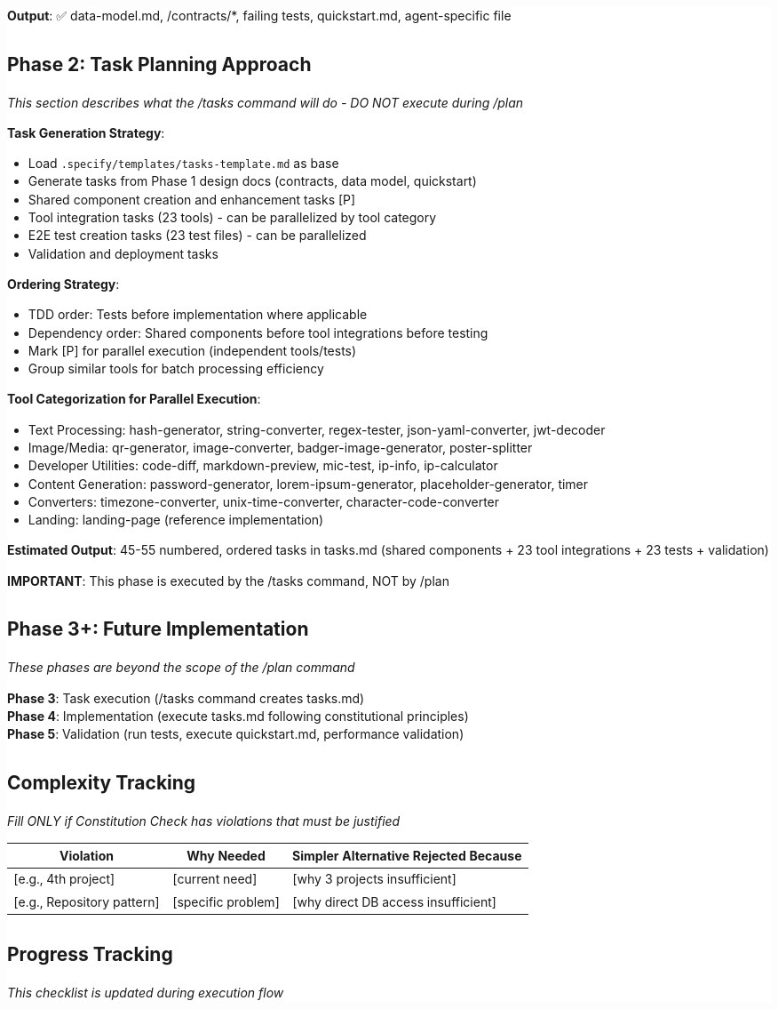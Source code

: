**Output**: ✅ data-model.md, /contracts/*, failing tests, quickstart.md, agent-specific file

## Phase 2: Task Planning Approach
*This section describes what the /tasks command will do - DO NOT execute during /plan*

**Task Generation Strategy**:
- Load `.specify/templates/tasks-template.md` as base
- Generate tasks from Phase 1 design docs (contracts, data model, quickstart)
- Shared component creation and enhancement tasks [P]
- Tool integration tasks (23 tools) - can be parallelized by tool category
- E2E test creation tasks (23 test files) - can be parallelized
- Validation and deployment tasks

**Ordering Strategy**:
- TDD order: Tests before implementation where applicable
- Dependency order: Shared components before tool integrations before testing
- Mark [P] for parallel execution (independent tools/tests)
- Group similar tools for batch processing efficiency

**Tool Categorization for Parallel Execution**:
- Text Processing: hash-generator, string-converter, regex-tester, json-yaml-converter, jwt-decoder
- Image/Media: qr-generator, image-converter, badger-image-generator, poster-splitter
- Developer Utilities: code-diff, markdown-preview, mic-test, ip-info, ip-calculator
- Content Generation: password-generator, lorem-ipsum-generator, placeholder-generator, timer
- Converters: timezone-converter, unix-time-converter, character-code-converter
- Landing: landing-page (reference implementation)

**Estimated Output**: 45-55 numbered, ordered tasks in tasks.md (shared components + 23 tool integrations + 23 tests + validation)

**IMPORTANT**: This phase is executed by the /tasks command, NOT by /plan

## Phase 3+: Future Implementation
*These phases are beyond the scope of the /plan command*

**Phase 3**: Task execution (/tasks command creates tasks.md)  
**Phase 4**: Implementation (execute tasks.md following constitutional principles)  
**Phase 5**: Validation (run tests, execute quickstart.md, performance validation)

## Complexity Tracking
*Fill ONLY if Constitution Check has violations that must be justified*

| Violation | Why Needed | Simpler Alternative Rejected Because |
|-----------|------------|-------------------------------------|
| [e.g., 4th project] | [current need] | [why 3 projects insufficient] |
| [e.g., Repository pattern] | [specific problem] | [why direct DB access insufficient] |


## Progress Tracking
*This checklist is updated during execution flow*
